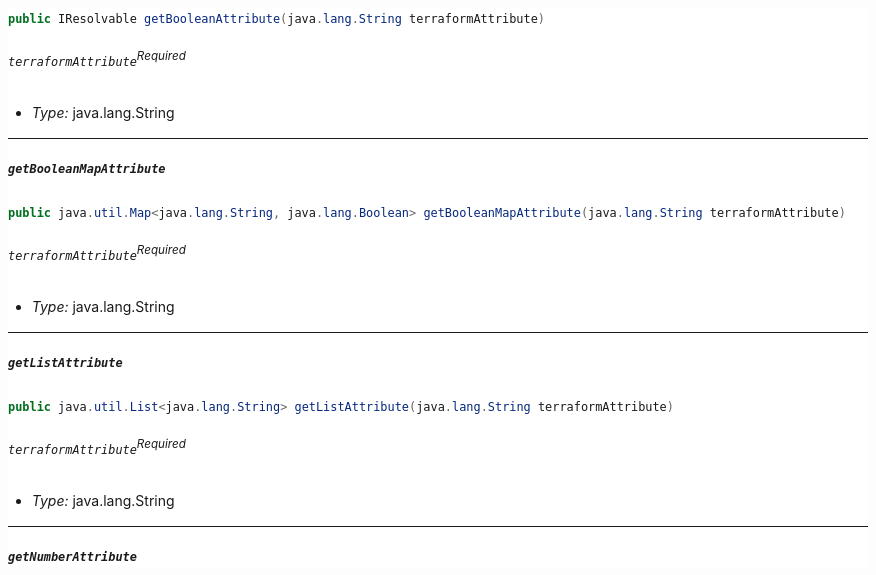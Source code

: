 ```java
public IResolvable getBooleanAttribute(java.lang.String terraformAttribute)
```

###### `terraformAttribute`<sup>Required</sup> <a name="terraformAttribute" id="@cdktf/provider-azurerm.keyVaultManagedStorageAccountSasTokenDefinition.KeyVaultManagedStorageAccountSasTokenDefinitionTimeoutsOutputReference.getBooleanAttribute.parameter.terraformAttribute"></a>

- *Type:* java.lang.String

---

##### `getBooleanMapAttribute` <a name="getBooleanMapAttribute" id="@cdktf/provider-azurerm.keyVaultManagedStorageAccountSasTokenDefinition.KeyVaultManagedStorageAccountSasTokenDefinitionTimeoutsOutputReference.getBooleanMapAttribute"></a>

```java
public java.util.Map<java.lang.String, java.lang.Boolean> getBooleanMapAttribute(java.lang.String terraformAttribute)
```

###### `terraformAttribute`<sup>Required</sup> <a name="terraformAttribute" id="@cdktf/provider-azurerm.keyVaultManagedStorageAccountSasTokenDefinition.KeyVaultManagedStorageAccountSasTokenDefinitionTimeoutsOutputReference.getBooleanMapAttribute.parameter.terraformAttribute"></a>

- *Type:* java.lang.String

---

##### `getListAttribute` <a name="getListAttribute" id="@cdktf/provider-azurerm.keyVaultManagedStorageAccountSasTokenDefinition.KeyVaultManagedStorageAccountSasTokenDefinitionTimeoutsOutputReference.getListAttribute"></a>

```java
public java.util.List<java.lang.String> getListAttribute(java.lang.String terraformAttribute)
```

###### `terraformAttribute`<sup>Required</sup> <a name="terraformAttribute" id="@cdktf/provider-azurerm.keyVaultManagedStorageAccountSasTokenDefinition.KeyVaultManagedStorageAccountSasTokenDefinitionTimeoutsOutputReference.getListAttribute.parameter.terraformAttribute"></a>

- *Type:* java.lang.String

---

##### `getNumberAttribute` <a name="getNumberAttribute" id="@cdktf/provider-azurerm.keyVaultManagedStorageAccountSasTokenDefinition.KeyVaultManagedStorageAccountSasTokenDefinitionTimeoutsOutputReference.getNumberAttribute"></a>

